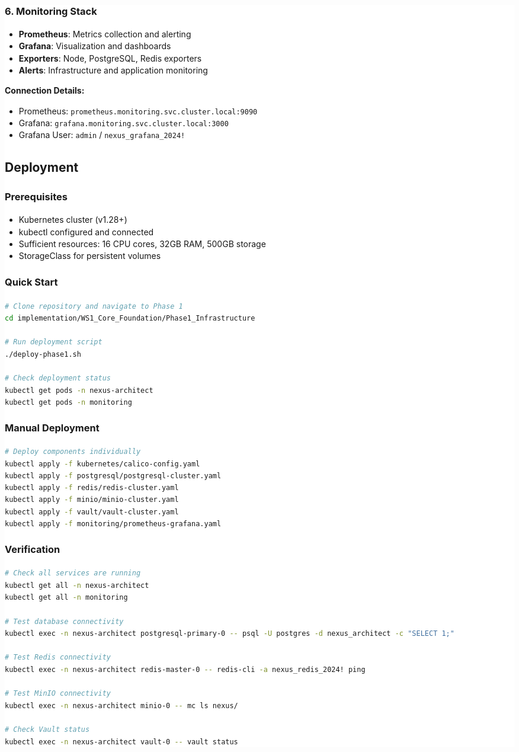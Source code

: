 ### 6. Monitoring Stack
- **Prometheus**: Metrics collection and alerting
- **Grafana**: Visualization and dashboards
- **Exporters**: Node, PostgreSQL, Redis exporters
- **Alerts**: Infrastructure and application monitoring

**Connection Details:**
- Prometheus: `prometheus.monitoring.svc.cluster.local:9090`
- Grafana: `grafana.monitoring.svc.cluster.local:3000`
- Grafana User: `admin` / `nexus_grafana_2024!`

## Deployment

### Prerequisites
- Kubernetes cluster (v1.28+)
- kubectl configured and connected
- Sufficient resources: 16 CPU cores, 32GB RAM, 500GB storage
- StorageClass for persistent volumes

### Quick Start
```bash
# Clone repository and navigate to Phase 1
cd implementation/WS1_Core_Foundation/Phase1_Infrastructure

# Run deployment script
./deploy-phase1.sh

# Check deployment status
kubectl get pods -n nexus-architect
kubectl get pods -n monitoring
```

### Manual Deployment
```bash
# Deploy components individually
kubectl apply -f kubernetes/calico-config.yaml
kubectl apply -f postgresql/postgresql-cluster.yaml
kubectl apply -f redis/redis-cluster.yaml
kubectl apply -f minio/minio-cluster.yaml
kubectl apply -f vault/vault-cluster.yaml
kubectl apply -f monitoring/prometheus-grafana.yaml
```

### Verification
```bash
# Check all services are running
kubectl get all -n nexus-architect
kubectl get all -n monitoring

# Test database connectivity
kubectl exec -n nexus-architect postgresql-primary-0 -- psql -U postgres -d nexus_architect -c "SELECT 1;"

# Test Redis connectivity
kubectl exec -n nexus-architect redis-master-0 -- redis-cli -a nexus_redis_2024! ping

# Test MinIO connectivity
kubectl exec -n nexus-architect minio-0 -- mc ls nexus/

# Check Vault status
kubectl exec -n nexus-architect vault-0 -- vault status
```

